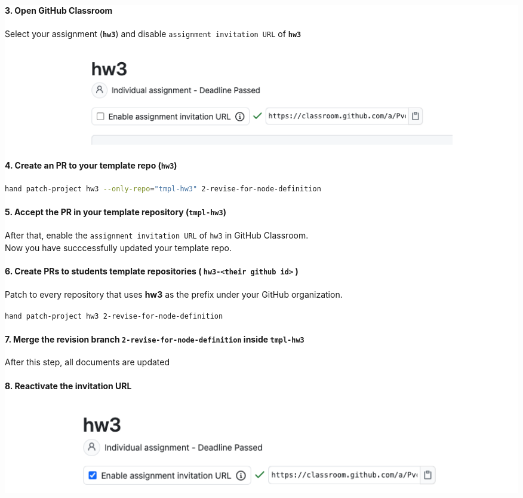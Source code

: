 #### 3. Open GitHub Classroom

Select your assignment (**`hw3`**) and disable `assignment invitation URL` of **`hw3`**

<p align="center">
<img src="./imgs/patch-diable-hw.png" alt="disable invitation url" width="640">
</p>

#### 4. Create an PR to your template repo (**`hw3`**)

``` sh
hand patch-project hw3 --only-repo="tmpl-hw3" 2-revise-for-node-definition
```

#### 5. Accept the PR in your template repository (**`tmpl-hw3`**)

After that, enable the `assignment invitation URL` of `hw3` in GitHub Classroom.<br>
Now you have succcessfully updated your template repo.

#### 6. Create PRs to students template repositories ( `hw3-<their github id>` )

Patch to every repository that uses **hw3** as the prefix under your GitHub organization.

``` sh
hand patch-project hw3 2-revise-for-node-definition
```

#### 7. Merge the revision branch **`2-revise-for-node-definition`** inside `tmpl-hw3`


After this step, all documents are updated

#### 8. Reactivate the invitation URL

<p align="center">
<img src="./imgs/patch-enable-hw.png" alt="reactivate invitation url" width="640">
</p>
